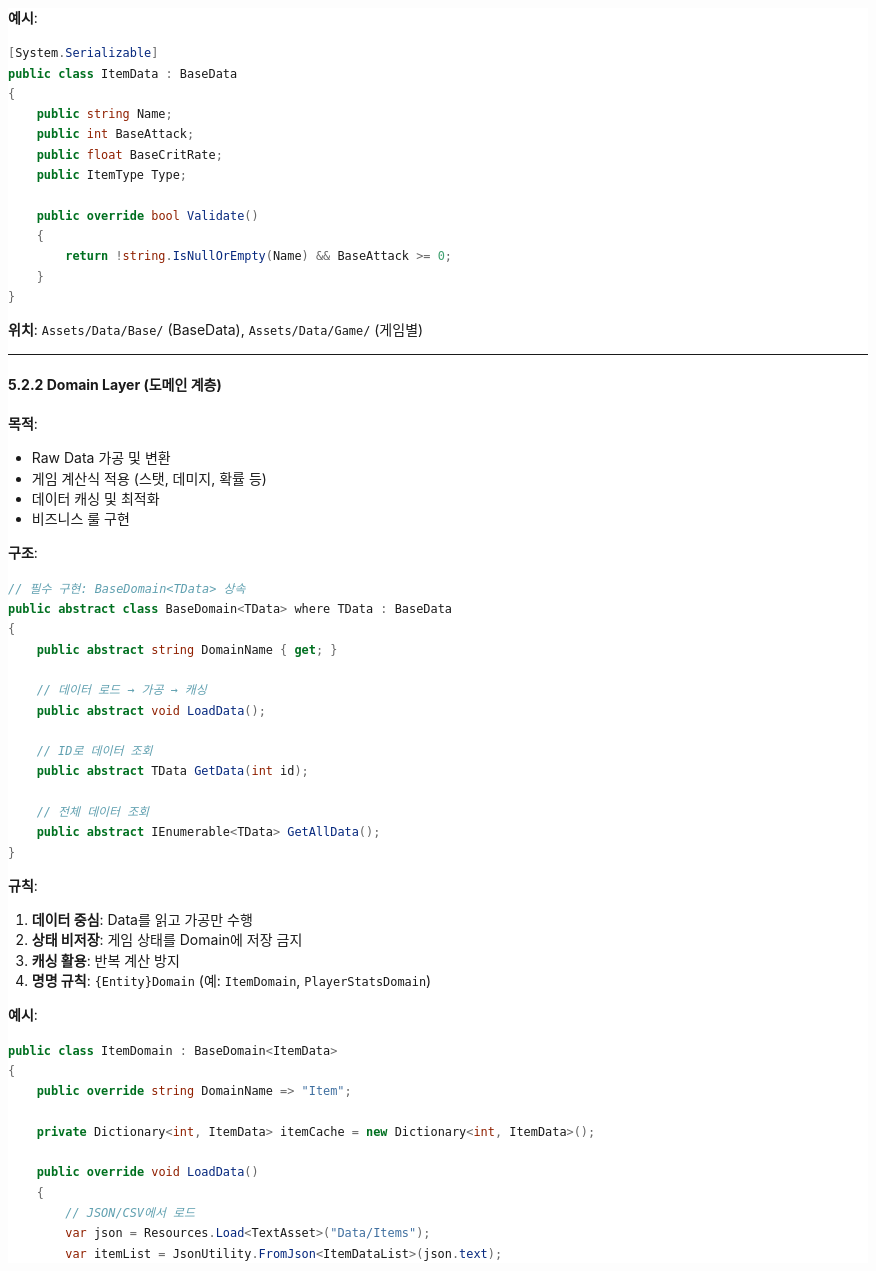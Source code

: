 **예시**:
```csharp
[System.Serializable]
public class ItemData : BaseData
{
    public string Name;
    public int BaseAttack;
    public float BaseCritRate;
    public ItemType Type;

    public override bool Validate()
    {
        return !string.IsNullOrEmpty(Name) && BaseAttack >= 0;
    }
}
```

**위치**: `Assets/Data/Base/` (BaseData), `Assets/Data/Game/` (게임별)

---

#### 5.2.2 Domain Layer (도메인 계층)

**목적**:
- Raw Data 가공 및 변환
- 게임 계산식 적용 (스탯, 데미지, 확률 등)
- 데이터 캐싱 및 최적화
- 비즈니스 룰 구현

**구조**:
```csharp
// 필수 구현: BaseDomain<TData> 상속
public abstract class BaseDomain<TData> where TData : BaseData
{
    public abstract string DomainName { get; }

    // 데이터 로드 → 가공 → 캐싱
    public abstract void LoadData();

    // ID로 데이터 조회
    public abstract TData GetData(int id);

    // 전체 데이터 조회
    public abstract IEnumerable<TData> GetAllData();
}
```

**규칙**:
1. **데이터 중심**: Data를 읽고 가공만 수행
2. **상태 비저장**: 게임 상태를 Domain에 저장 금지
3. **캐싱 활용**: 반복 계산 방지
4. **명명 규칙**: `{Entity}Domain` (예: `ItemDomain`, `PlayerStatsDomain`)

**예시**:
```csharp
public class ItemDomain : BaseDomain<ItemData>
{
    public override string DomainName => "Item";

    private Dictionary<int, ItemData> itemCache = new Dictionary<int, ItemData>();

    public override void LoadData()
    {
        // JSON/CSV에서 로드
        var json = Resources.Load<TextAsset>("Data/Items");
        var itemList = JsonUtility.FromJson<ItemDataList>(json.text);

```